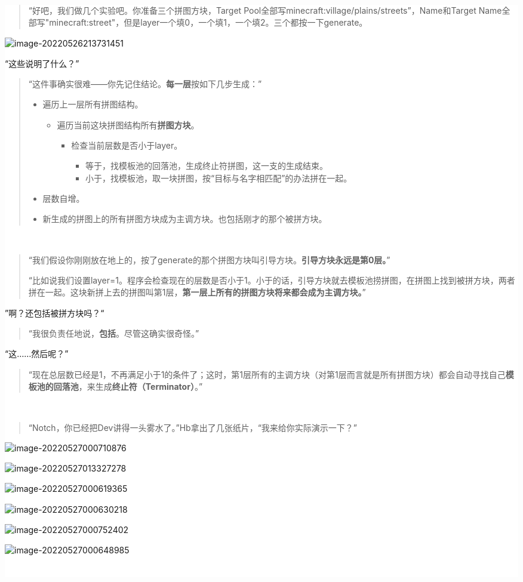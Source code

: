 > “好吧，我们做几个实验吧。你准备三个拼图方块，Target Pool全部写minecraft:village/plains/streets”，Name和Target Name全部写"minecraft:street"，但是layer一个填0，一个填1，一个填2。三个都按一下generate。

![image-20220526213731451](https://img-blog.csdnimg.cn/d0dbbbff7e2740319c02f9a9f3ade032.png)

“这些说明了什么？”

> “这件事确实很难——你先记住结论。**每一层**按如下几步生成：”
>
> - 遍历上一层所有拼图结构。
>
>   - 遍历当前这块拼图结构所有**拼图方块**。
>
>     - 检查当前层数是否小于layer。
>
>       - 等于，找模板池的回落池，生成终止符拼图，这一支的生成结束。
>       - 小于，找模板池，取一块拼图，按“目标与名字相匹配”的办法拼在一起。
>
> - 层数自增。
>
> - 新生成的拼图上的所有拼图方块成为主调方块。也包括刚才的那个被拼方块。
>

<br />

> “我们假设你刚刚放在地上的，按了generate的那个拼图方块叫引导方块。**引导方块永远是第0层。**”
>
> “比如说我们设置layer=1。程序会检查现在的层数是否小于1。小于的话，引导方块就去模板池捞拼图，在拼图上找到被拼方块，两者拼在一起。这块新拼上去的拼图叫第1层，**第一层上所有的拼图方块将来都会成为主调方块。**”

”啊？还包括被拼方块吗？“

> “我很负责任地说，**包括**。尽管这确实很奇怪。”

“这……然后呢？”

> “现在总层数已经是1，不再满足小于1的条件了；这时，第1层所有的主调方块（对第1层而言就是所有拼图方块）都会自动寻找自己**模板池的回落池**，来生成**终止符（Terminator）**。”

<br />

> “Notch，你已经把Dev讲得一头雾水了。”Hb拿出了几张纸片，“我来给你实际演示一下？”

![image-20220527000710876](https://img-blog.csdnimg.cn/458c28f01614481ab976ebe58072d0b9.png)

![image-20220527013327278](https://img-blog.csdnimg.cn/6a018ff3683d435099cf4eb18fe8b4e5.png)

![image-20220527000619365](https://img-blog.csdnimg.cn/517149b6e90e4b048852742eb3ea13bc.png)

![image-20220527000630218](https://img-blog.csdnimg.cn/fa577049d5734eeb85c2b44384391d0f.png)

![image-20220527000752402](https://img-blog.csdnimg.cn/24569da7081e489494b32795d24ecaa7.png)

![image-20220527000648985](https://img-blog.csdnimg.cn/2d12929bb790449391a2cedf4cdb15b0.png)

<br />
